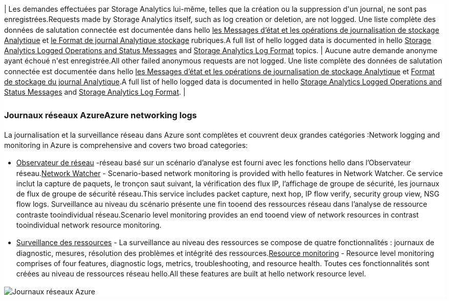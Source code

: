 | <span data-ttu-id="1287b-364">Les demandes effectuées par Storage Analytics lui-même, telles que la création ou la suppression d'un journal, ne sont pas enregistrées.</span><span class="sxs-lookup"><span data-stu-id="1287b-364">Requests made by Storage Analytics itself, such as log creation or deletion, are not logged.</span></span> <span data-ttu-id="1287b-365">Une liste complète des données de salutation connectée est documentée dans hello [les Messages d’état et les opérations de journalisation de stockage Analytique](https://docs.microsoft.com/rest/api/storageservices/fileservices/storage-analytics-logged-operations-and-status-messages) et [le Format de journal Analytique stockage](https://docs.microsoft.com/rest/api/storageservices/fileservices/storage-analytics-log-format) rubriques.</span><span class="sxs-lookup"><span data-stu-id="1287b-365">A full list of hello logged data is documented in hello [Storage Analytics Logged Operations and Status Messages](https://docs.microsoft.com/rest/api/storageservices/fileservices/storage-analytics-logged-operations-and-status-messages) and [Storage Analytics Log Format](https://docs.microsoft.com/rest/api/storageservices/fileservices/storage-analytics-log-format) topics.</span></span> | <span data-ttu-id="1287b-366">Aucune autre demande anonyme ayant échoué n'est enregistrée.</span><span class="sxs-lookup"><span data-stu-id="1287b-366">All other failed anonymous requests are not logged.</span></span> <span data-ttu-id="1287b-367">Une liste complète des données de salutation connectée est documentée dans hello [les Messages d’état et les opérations de journalisation de stockage Analytique](https://docs.microsoft.com/rest/api/storageservices/fileservices/storage-analytics-logged-operations-and-status-messages) et [Format de stockage du journal Analytique](https://docs.microsoft.com/rest/api/storageservices/fileservices/storage-analytics-log-format).</span><span class="sxs-lookup"><span data-stu-id="1287b-367">A full list of hello logged data is documented in hello [Storage Analytics Logged Operations and Status Messages](https://docs.microsoft.com/rest/api/storageservices/fileservices/storage-analytics-logged-operations-and-status-messages) and [Storage Analytics Log Format](https://docs.microsoft.com/rest/api/storageservices/fileservices/storage-analytics-log-format).</span></span> |

### <a name="azure-networking-logs"></a><span data-ttu-id="1287b-368">Journaux réseaux Azure</span><span class="sxs-lookup"><span data-stu-id="1287b-368">Azure networking logs</span></span>
<span data-ttu-id="1287b-369">La journalisation et la surveillance réseau dans Azure sont complètes et couvrent deux grandes catégories :</span><span class="sxs-lookup"><span data-stu-id="1287b-369">Network logging and monitoring in Azure is comprehensive and covers two broad categories:</span></span>

-   <span data-ttu-id="1287b-370">[Observateur de réseau](https://docs.microsoft.com/azure/network-watcher/network-watcher-monitoring-overview#network-watcher) -réseau basé sur un scénario d’analyse est fourni avec les fonctions hello dans l’Observateur réseau.</span><span class="sxs-lookup"><span data-stu-id="1287b-370">[Network Watcher](https://docs.microsoft.com/azure/network-watcher/network-watcher-monitoring-overview#network-watcher) - Scenario-based network monitoring is provided with hello features in Network Watcher.</span></span> <span data-ttu-id="1287b-371">Ce service inclut la capture de paquets, le tronçon saut suivant, la vérification des flux IP, l’affichage de groupe de sécurité, les journaux de flux de groupe de sécurité réseau.</span><span class="sxs-lookup"><span data-stu-id="1287b-371">This service includes packet capture, next hop, IP flow verify, security group view, NSG flow logs.</span></span> <span data-ttu-id="1287b-372">Surveillance au niveau du scénario présente une fin tooend des ressources réseau dans l’analyse de ressource contraste tooindividual réseau.</span><span class="sxs-lookup"><span data-stu-id="1287b-372">Scenario level monitoring provides an end tooend view of network resources in contrast tooindividual network resource monitoring.</span></span>

-   <span data-ttu-id="1287b-373">[Surveillance des ressources](https://docs.microsoft.com/azure/network-watcher/network-watcher-monitoring-overview#network-resource-level-monitoring) - La surveillance au niveau des ressources se compose de quatre fonctionnalités : journaux de diagnostic, mesures, résolution des problèmes et intégrité des ressources.</span><span class="sxs-lookup"><span data-stu-id="1287b-373">[Resource monitoring](https://docs.microsoft.com/azure/network-watcher/network-watcher-monitoring-overview#network-resource-level-monitoring) - Resource level monitoring comprises of four features, diagnostic logs, metrics, troubleshooting, and resource health.</span></span> <span data-ttu-id="1287b-374">Toutes ces fonctionnalités sont créées au niveau de ressources réseau hello.</span><span class="sxs-lookup"><span data-stu-id="1287b-374">All these features are built at hello network resource level.</span></span>

![Journaux réseaux Azure](./media/azure-log-audit/azure-log-audit-fig4.png)
